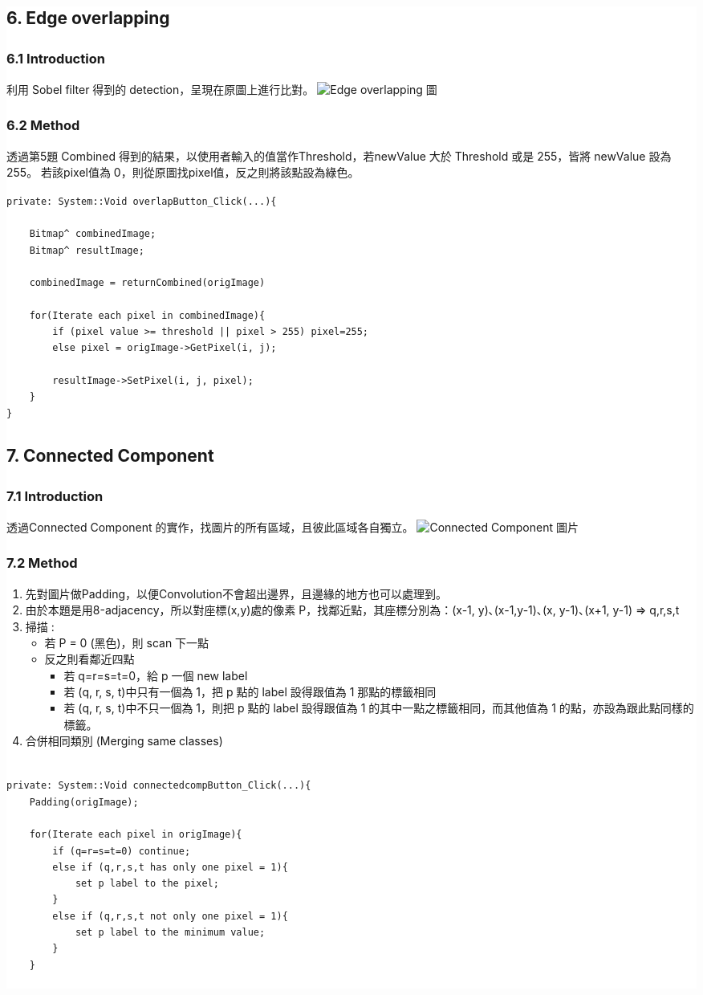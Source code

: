 
## 6. Edge overlapping
### 6.1 Introduction
利用 Sobel filter 得到的 detection，呈現在原圖上進行比對。
![Edge overlapping 圖](https://i.imgur.com/Dys2f7t.png)


### 6.2 Method
透過第5題 Combined 得到的結果，以使用者輸入的值當作Threshold，若newValue 大於 Threshold 或是 255，皆將 newValue 設為 255。
若該pixel值為 0，則從原圖找pixel值，反之則將該點設為綠色。

```cpp=
private: System::Void overlapButton_Click(...){
    
    Bitmap^ combinedImage;
    Bitmap^ resultImage;
    
    combinedImage = returnCombined(origImage)
    
    for(Iterate each pixel in combinedImage){
        if (pixel value >= threshold || pixel > 255) pixel=255;
        else pixel = origImage->GetPixel(i, j);
        
        resultImage->SetPixel(i, j, pixel);
    }
} 

```


## 7. Connected Component
### 7.1 Introduction
透過Connected Component 的實作，找圖片的所有區域，且彼此區域各自獨立。
![Connected Component 圖片](https://i.imgur.com/3P5owIZ.png)


### 7.2 Method
1. 先對圖片做Padding，以便Convolution不會超出邊界，且邊緣的地方也可以處理到。
2. 由於本題是用8-adjacency，所以對座標(x,y)處的像素 P，找鄰近點，其座標分別為：(x-1, y)､(x-1,y-1)､(x, y-1)､(x+1, y-1) => q,r,s,t
3. 掃描 :
    - 若 P = 0 (黑色)，則 scan 下一點
    - 反之則看鄰近四點
        - 若 q=r=s=t=0，給 p 一個 new label
        - 若 (q, r, s, t)中只有一個為 1，把 p 點的 label 設得跟值為 1 那點的標籤相同
        - 若 (q, r, s, t)中不只一個為 1，則把 p 點的 label 設得跟值為 1 的其中一點之標籤相同，而其他值為 1 的點，亦設為跟此點同樣的標籤。
4. 合併相同類別 (Merging same classes)

```cpp=

private: System::Void connectedcompButton_Click(...){
    Padding(origImage);
    
    for(Iterate each pixel in origImage){
        if (q=r=s=t=0) continue;
        else if (q,r,s,t has only one pixel = 1){
            set p label to the pixel;
        }
        else if (q,r,s,t not only one pixel = 1){
            set p label to the minimum value;
        }
    }
    
```